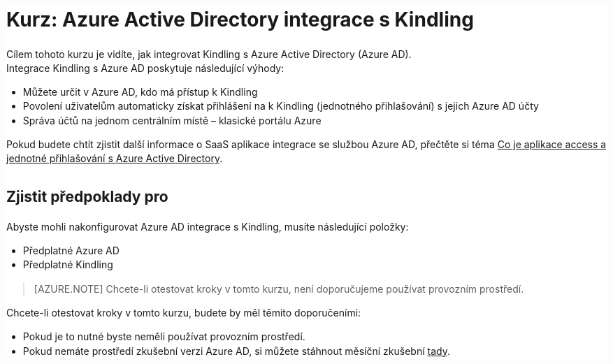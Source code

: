 <properties
    pageTitle="Kurz: Azure Active Directory integrace s Kindling | Microsoft Azure"
    description="Zjistěte, jak nakonfigurovat jednotné přihlašování mezi Azure Active Directory a Kindling."
    services="active-directory"
    documentationCenter=""
    authors="jeevansd"
    manager="femila"
    editor=""/>

<tags
    ms.service="active-directory"
    ms.workload="identity"
    ms.tgt_pltfrm="na"
    ms.devlang="na"
    ms.topic="article"
    ms.date="09/09/2016"
    ms.author="jeedes"/>


# <a name="tutorial-azure-active-directory-integration-with-kindling"></a>Kurz: Azure Active Directory integrace s Kindling

Cílem tohoto kurzu je vidíte, jak integrovat Kindling s Azure Active Directory (Azure AD).  
Integrace Kindling s Azure AD poskytuje následující výhody: 

- Můžete určit v Azure AD, kdo má přístup k Kindling 
- Povolení uživatelům automaticky získat přihlášení na k Kindling (jednotného přihlašování) s jejich Azure AD účty
- Správa účtů na jednom centrálním místě – klasické portálu Azure 


Pokud budete chtít zjistit další informace o SaaS aplikace integrace se službou Azure AD, přečtěte si téma [Co je aplikace access a jednotné přihlašování s Azure Active Directory](active-directory-appssoaccess-whatis.md).

## <a name="prerequisites"></a>Zjistit předpoklady pro 

Abyste mohli nakonfigurovat Azure AD integrace s Kindling, musíte následující položky:

- Předplatné Azure AD
- Předplatné Kindling


> [AZURE.NOTE] Chcete-li otestovat kroky v tomto kurzu, není doporučujeme používat provozním prostředí.


Chcete-li otestovat kroky v tomto kurzu, budete by měl těmito doporučeními:

- Pokud je to nutné byste neměli používat provozním prostředí.
- Pokud nemáte prostředí zkušební verzi Azure AD, si můžete stáhnout měsíční zkušební [tady](https://azure.microsoft.com/pricing/free-trial/). 

 

[1]: ./media/active-directory-saas-kindling-tutorial/tutorial_general_01.png
[2]: ./media/active-directory-saas-kindling-tutorial/tutorial_general_02.png
[3]: ./media/active-directory-saas-kindling-tutorial/tutorial_general_03.png
[4]: ./media/active-directory-saas-kindling-tutorial/tutorial_general_04.png
[6]: ./media/active-directory-saas-kindling-tutorial/tutorial_general_05.png
[10]: ./media/active-directory-saas-kindling-tutorial/tutorial_general_06.png
[11]: ./media/active-directory-saas-kindling-tutorial/tutorial_general_07.png
[20]: ./media/active-directory-saas-kindling-tutorial/tutorial_general_100.png
[200]: ./media/active-directory-saas-kindling-tutorial/tutorial_general_200.png
[201]: ./media/active-directory-saas-kindling-tutorial/tutorial_general_201.png
[203]: ./media/active-directory-saas-kindling-tutorial/tutorial_general_203.png
[204]: ./media/active-directory-saas-kindling-tutorial/tutorial_general_204.png
[205]: ./media/active-directory-saas-kindling-tutorial/tutorial_general_205.png